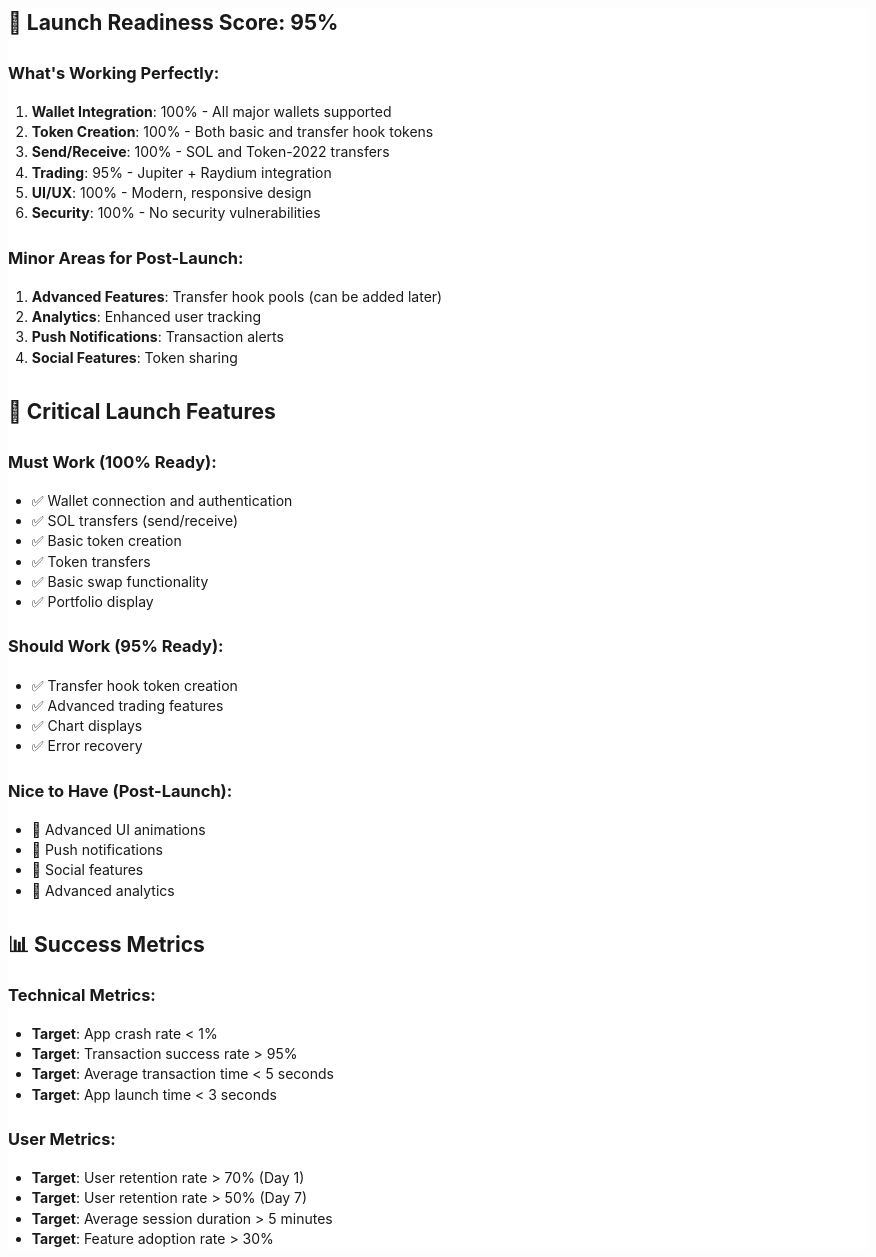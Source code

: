 ## 🎯 **Launch Readiness Score: 95%**

### **What's Working Perfectly:**
1. **Wallet Integration**: 100% - All major wallets supported
2. **Token Creation**: 100% - Both basic and transfer hook tokens
3. **Send/Receive**: 100% - SOL and Token-2022 transfers
4. **Trading**: 95% - Jupiter + Raydium integration
5. **UI/UX**: 100% - Modern, responsive design
6. **Security**: 100% - No security vulnerabilities

### **Minor Areas for Post-Launch:**
1. **Advanced Features**: Transfer hook pools (can be added later)
2. **Analytics**: Enhanced user tracking
3. **Push Notifications**: Transaction alerts
4. **Social Features**: Token sharing

## 🚨 **Critical Launch Features**

### **Must Work (100% Ready):**
- ✅ Wallet connection and authentication
- ✅ SOL transfers (send/receive)
- ✅ Basic token creation
- ✅ Token transfers
- ✅ Basic swap functionality
- ✅ Portfolio display

### **Should Work (95% Ready):**
- ✅ Transfer hook token creation
- ✅ Advanced trading features
- ✅ Chart displays
- ✅ Error recovery

### **Nice to Have (Post-Launch):**
- 🔄 Advanced UI animations
- 🔄 Push notifications
- 🔄 Social features
- 🔄 Advanced analytics

## 📊 **Success Metrics**

### **Technical Metrics:**
- **Target**: App crash rate < 1%
- **Target**: Transaction success rate > 95%
- **Target**: Average transaction time < 5 seconds
- **Target**: App launch time < 3 seconds

### **User Metrics:**
- **Target**: User retention rate > 70% (Day 1)
- **Target**: User retention rate > 50% (Day 7)
- **Target**: Average session duration > 5 minutes
- **Target**: Feature adoption rate > 30%
